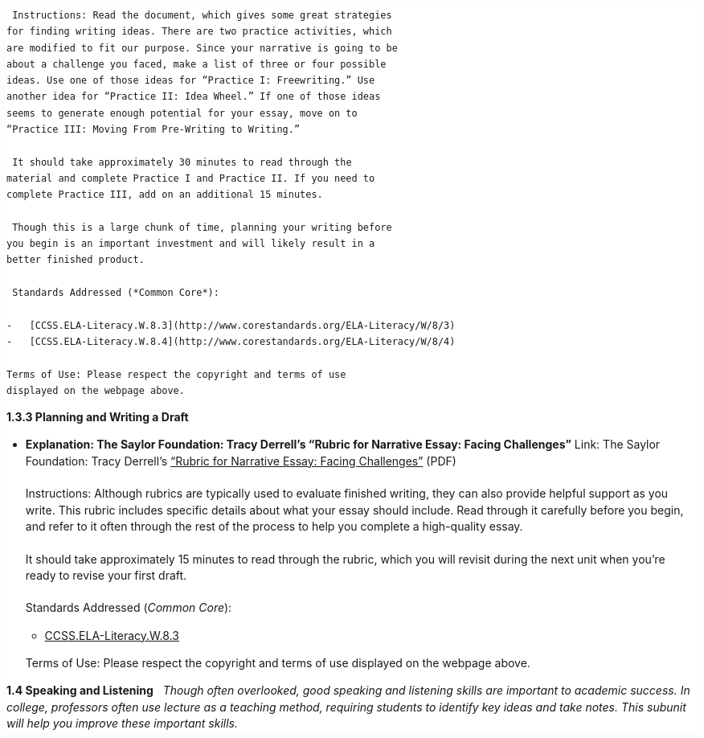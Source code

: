     Instructions: Read the document, which gives some great strategies
    for finding writing ideas. There are two practice activities, which
    are modified to fit our purpose. Since your narrative is going to be
    about a challenge you faced, make a list of three or four possible
    ideas. Use one of those ideas for “Practice I: Freewriting.” Use
    another idea for “Practice II: Idea Wheel.” If one of those ideas
    seems to generate enough potential for your essay, move on to
    “Practice III: Moving From Pre-Writing to Writing.”  
        
     It should take approximately 30 minutes to read through the
    material and complete Practice I and Practice II. If you need to
    complete Practice III, add on an additional 15 minutes.  
      
     Though this is a large chunk of time, planning your writing before
    you begin is an important investment and will likely result in a
    better finished product.  
        
     Standards Addressed (*Common Core*):

    -   [CCSS.ELA-Literacy.W.8.3](http://www.corestandards.org/ELA-Literacy/W/8/3)
    -   [CCSS.ELA-Literacy.W.8.4](http://www.corestandards.org/ELA-Literacy/W/8/4)

    Terms of Use: Please respect the copyright and terms of use
    displayed on the webpage above.

**1.3.3 Planning and Writing a Draft** <span id="1.3.3"></span> 
-   **Explanation: The Saylor Foundation: Tracy Derrell’s “Rubric for
    Narrative Essay: Facing Challenges”**
    Link: The Saylor Foundation: Tracy Derrell’s [“Rubric for Narrative
    Essay: Facing
    Challenges”](https://resources.saylor.org/wwwresources/archived/site/wp-content/uploads/2013/05/Rubric-for-Narrative-Essay.-Facing-Challenges.pdf) (PDF)  
        
     Instructions: Although rubrics are typically used to evaluate
    finished writing, they can also provide helpful support as you
    write. This rubric includes specific details about what your essay
    should include. Read through it carefully before you begin, and
    refer to it often through the rest of the process to help you
    complete a high-quality essay.  
        
     It should take approximately 15 minutes to read through the rubric,
    which you will revisit during the next unit when you’re ready to
    revise your first draft.  
        
     Standards Addressed (*Common Core*):

    -   [CCSS.ELA-Literacy.W.8.3](http://www.corestandards.org/ELA-Literacy/W/8/3)

    Terms of Use: Please respect the copyright and terms of use
    displayed on the webpage above.

**1.4 Speaking and Listening** <span id="1.4"></span> 
*Though often overlooked, good speaking and listening skills are
important to academic success. In college, professors often use lecture
as a teaching method, requiring students to identify key ideas and take
notes. This subunit will help you improve these important skills.*
